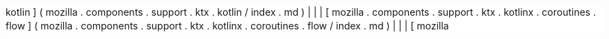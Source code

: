 kotlin
]
(
mozilla
.
components
.
support
.
ktx
.
kotlin
/
index
.
md
)
|
|
|
[
mozilla
.
components
.
support
.
ktx
.
kotlinx
.
coroutines
.
flow
]
(
mozilla
.
components
.
support
.
ktx
.
kotlinx
.
coroutines
.
flow
/
index
.
md
)
|
|
|
[
mozilla